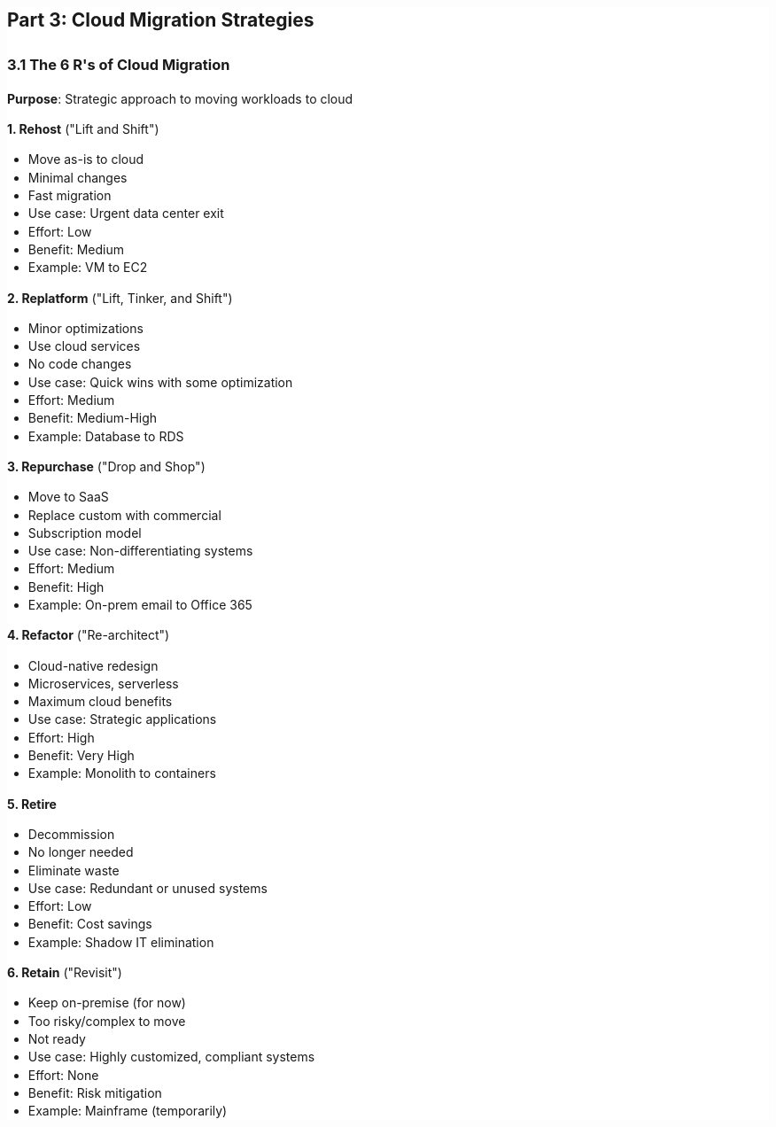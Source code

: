 
## Part 3: Cloud Migration Strategies

### 3.1 The 6 R's of Cloud Migration

**Purpose**: Strategic approach to moving workloads to cloud

**1. Rehost** ("Lift and Shift")
- Move as-is to cloud
- Minimal changes
- Fast migration
- Use case: Urgent data center exit
- Effort: Low
- Benefit: Medium
- Example: VM to EC2

**2. Replatform** ("Lift, Tinker, and Shift")
- Minor optimizations
- Use cloud services
- No code changes
- Use case: Quick wins with some optimization
- Effort: Medium
- Benefit: Medium-High
- Example: Database to RDS

**3. Repurchase** ("Drop and Shop")
- Move to SaaS
- Replace custom with commercial
- Subscription model
- Use case: Non-differentiating systems
- Effort: Medium
- Benefit: High
- Example: On-prem email to Office 365

**4. Refactor** ("Re-architect")
- Cloud-native redesign
- Microservices, serverless
- Maximum cloud benefits
- Use case: Strategic applications
- Effort: High
- Benefit: Very High
- Example: Monolith to containers

**5. Retire**
- Decommission
- No longer needed
- Eliminate waste
- Use case: Redundant or unused systems
- Effort: Low
- Benefit: Cost savings
- Example: Shadow IT elimination

**6. Retain** ("Revisit")
- Keep on-premise (for now)
- Too risky/complex to move
- Not ready
- Use case: Highly customized, compliant systems
- Effort: None
- Benefit: Risk mitigation
- Example: Mainframe (temporarily)
